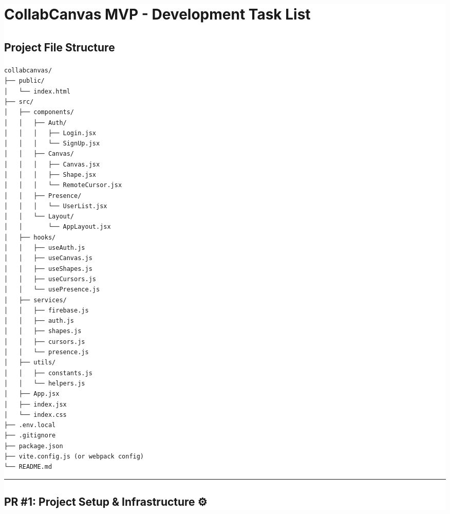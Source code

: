 # CollabCanvas MVP - Development Task List

## Project File Structure

```
collabcanvas/
├── public/
│   └── index.html
├── src/
│   ├── components/
│   │   ├── Auth/
│   │   │   ├── Login.jsx
│   │   │   └── SignUp.jsx
│   │   ├── Canvas/
│   │   │   ├── Canvas.jsx
│   │   │   ├── Shape.jsx
│   │   │   └── RemoteCursor.jsx
│   │   ├── Presence/
│   │   │   └── UserList.jsx
│   │   └── Layout/
│   │       └── AppLayout.jsx
│   ├── hooks/
│   │   ├── useAuth.js
│   │   ├── useCanvas.js
│   │   ├── useShapes.js
│   │   ├── useCursors.js
│   │   └── usePresence.js
│   ├── services/
│   │   ├── firebase.js
│   │   ├── auth.js
│   │   ├── shapes.js
│   │   ├── cursors.js
│   │   └── presence.js
│   ├── utils/
│   │   ├── constants.js
│   │   └── helpers.js
│   ├── App.jsx
│   ├── index.jsx
│   └── index.css
├── .env.local
├── .gitignore
├── package.json
├── vite.config.js (or webpack config)
└── README.md
```

---

## PR #1: Project Setup & Infrastructure ⚙️
